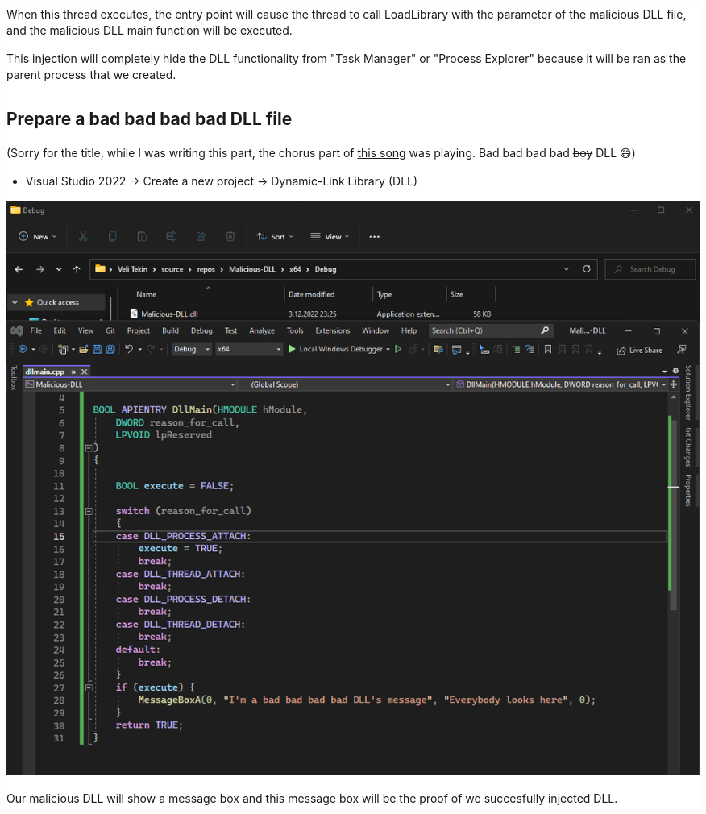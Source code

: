 When this thread executes, the entry point will cause the thread to call LoadLibrary with the parameter of the  malicious DLL file, and the malicious DLL main function will be executed.

This injection will completely hide the DLL functionality from "Task Manager" or "Process Explorer" because it will be ran as the parent process that we created.

## Prepare a bad bad bad bad DLL file

(Sorry for the title, while I was writing this part, the chorus part of [this song](https://www.youtube.com/watch?v=RdiP2l3IRss) was playing. Bad bad bad bad ~~boy~~ DLL 😄)

- Visual Studio 2022 -> Create a new project -> Dynamic-Link Library (DLL)

<img src="/assets/images/Malware-Analysis/Malware-Development-DLL-Injection/20221203_233540_image.png" alt="20221203_233540_image.png" width="900" height="auto" class="jop-noMdConv">

Our malicious DLL will show a message box and this message box will be the proof of we succesfully injected DLL.
